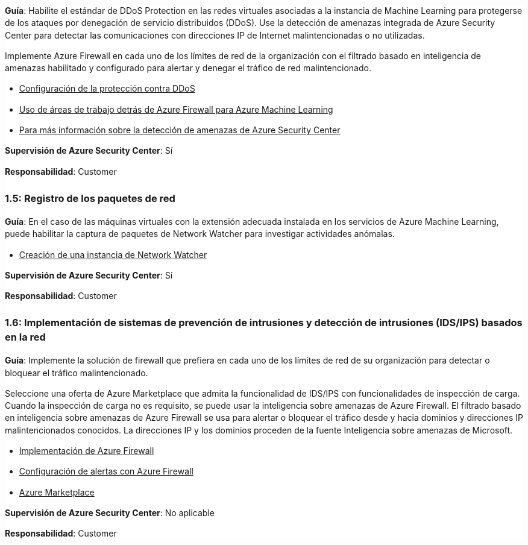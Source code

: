**Guía**: Habilite el estándar de DDoS Protection en las redes virtuales asociadas a la instancia de Machine Learning para protegerse de los ataques por denegación de servicio distribuidos (DDoS). Use la detección de amenazas integrada de Azure Security Center para detectar las comunicaciones con direcciones IP de Internet malintencionadas o no utilizadas.

Implemente Azure Firewall en cada uno de los límites de red de la organización con el filtrado basado en inteligencia de amenazas habilitado y configurado para alertar y denegar el tráfico de red malintencionado.

- [Configuración de la protección contra DDoS](../virtual-network/manage-ddos-protection.md)

- [Uso de áreas de trabajo detrás de Azure Firewall para Azure Machine Learning](how-to-access-azureml-behind-firewall.md)

- [Para más información sobre la detección de amenazas de Azure Security Center](/azure/security-center/security-center-alerts-service-layer)

**Supervisión de Azure Security Center**: Sí

**Responsabilidad**: Customer

### <a name="15-record-network-packets"></a>1.5: Registro de los paquetes de red

**Guía**: En el caso de las máquinas virtuales con la extensión adecuada instalada en los servicios de Azure Machine Learning, puede habilitar la captura de paquetes de Network Watcher para investigar actividades anómalas. 

- [Creación de una instancia de Network Watcher](../network-watcher/network-watcher-create.md)

**Supervisión de Azure Security Center**: Sí

**Responsabilidad**: Customer

### <a name="16-deploy-network-based-intrusion-detectionintrusion-prevention-systems-idsips"></a>1.6: Implementación de sistemas de prevención de intrusiones y detección de intrusiones (IDS/IPS) basados en la red

**Guía**: Implemente la solución de firewall que prefiera en cada uno de los límites de red de su organización para detectar o bloquear el tráfico malintencionado.

Seleccione una oferta de Azure Marketplace que admita la funcionalidad de IDS/IPS con funcionalidades de inspección de carga.  Cuando la inspección de carga no es requisito, se puede usar la inteligencia sobre amenazas de Azure Firewall. El filtrado basado en inteligencia sobre amenazas de Azure Firewall se usa para alertar o bloquear el tráfico desde y hacia dominios y direcciones IP malintencionados conocidos. La direcciones IP y los dominios proceden de la fuente Inteligencia sobre amenazas de Microsoft.

- [Implementación de Azure Firewall](../firewall/tutorial-firewall-deploy-portal.md)

- [Configuración de alertas con Azure Firewall](../firewall/threat-intel.md)

- [Azure Marketplace](https://azuremarketplace.microsoft.com/marketplace/?term=Firewall)

**Supervisión de Azure Security Center**: No aplicable

**Responsabilidad**: Customer
